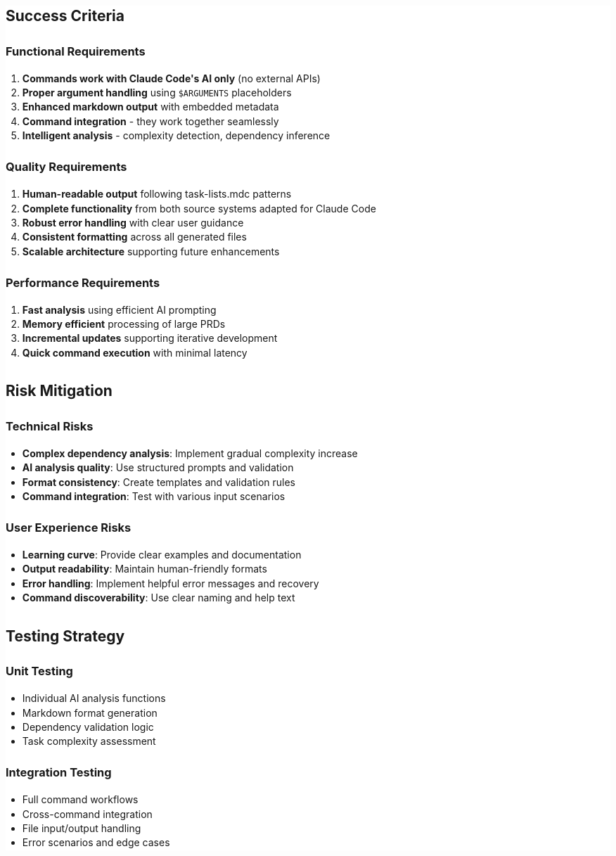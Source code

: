 ## Success Criteria

### Functional Requirements
1. **Commands work with Claude Code's AI only** (no external APIs)
2. **Proper argument handling** using `$ARGUMENTS` placeholders
3. **Enhanced markdown output** with embedded metadata
4. **Command integration** - they work together seamlessly
5. **Intelligent analysis** - complexity detection, dependency inference

### Quality Requirements
1. **Human-readable output** following task-lists.mdc patterns
2. **Complete functionality** from both source systems adapted for Claude Code
3. **Robust error handling** with clear user guidance
4. **Consistent formatting** across all generated files
5. **Scalable architecture** supporting future enhancements

### Performance Requirements
1. **Fast analysis** using efficient AI prompting
2. **Memory efficient** processing of large PRDs
3. **Incremental updates** supporting iterative development
4. **Quick command execution** with minimal latency

## Risk Mitigation

### Technical Risks
- **Complex dependency analysis**: Implement gradual complexity increase
- **AI analysis quality**: Use structured prompts and validation
- **Format consistency**: Create templates and validation rules
- **Command integration**: Test with various input scenarios

### User Experience Risks
- **Learning curve**: Provide clear examples and documentation
- **Output readability**: Maintain human-friendly formats
- **Error handling**: Implement helpful error messages and recovery
- **Command discoverability**: Use clear naming and help text

## Testing Strategy

### Unit Testing
- Individual AI analysis functions
- Markdown format generation
- Dependency validation logic
- Task complexity assessment

### Integration Testing
- Full command workflows
- Cross-command integration
- File input/output handling
- Error scenarios and edge cases
